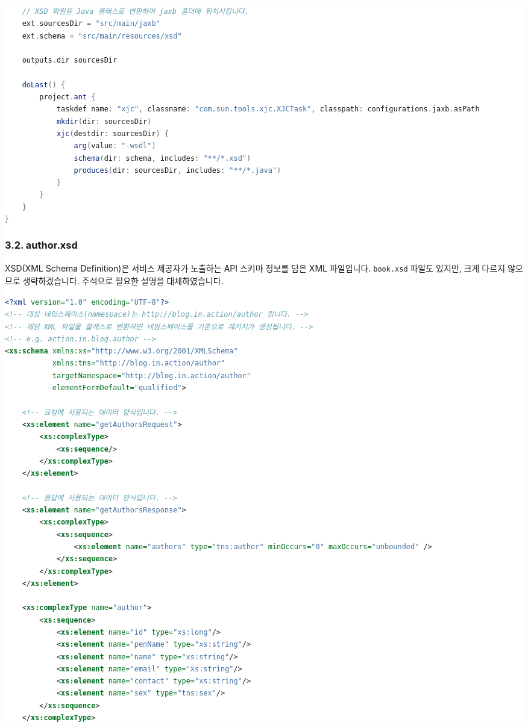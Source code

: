 ```gradle
    // XSD 파일을 Java 클래스로 변환하여 jaxb 폴더에 위치시킵니다.
    ext.sourcesDir = "src/main/jaxb"
    ext.schema = "src/main/resources/xsd"

    outputs.dir sourcesDir

    doLast() {
        project.ant {
            taskdef name: "xjc", classname: "com.sun.tools.xjc.XJCTask", classpath: configurations.jaxb.asPath
            mkdir(dir: sourcesDir)
            xjc(destdir: sourcesDir) {
                arg(value: "-wsdl")
                schema(dir: schema, includes: "**/*.xsd")
                produces(dir: sourcesDir, includes: "**/*.java")
            }
        }
    }
}
```

### 3.2. author.xsd

XSD(XML Schema Definition)은 서비스 제공자가 노출하는 API 스키마 정보를 담은 XML 파일입니다. 
`book.xsd` 파일도 있지만, 크게 다르지 않으므로 생략하겠습니다. 
주석으로 필요한 설명을 대체하였습니다.

```xml
<?xml version="1.0" encoding="UTF-8"?>
<!-- 대상 네임스페이스(namespace)는 http://blog.in.action/author 입니다. -->
<!-- 해당 XML 파일을 클래스로 변환하면 네임스페이스를 기준으로 패키지가 생성됩니다. -->
<!-- e.g. action.in.blog.author -->
<xs:schema xmlns:xs="http://www.w3.org/2001/XMLSchema"
           xmlns:tns="http://blog.in.action/author"
           targetNamespace="http://blog.in.action/author"
           elementFormDefault="qualified">

    <!-- 요청에 사용되는 데이터 양식입니다. -->
    <xs:element name="getAuthorsRequest">
        <xs:complexType>
            <xs:sequence/>
        </xs:complexType>
    </xs:element>

    <!-- 응답에 사용되는 데이터 양식입니다. -->
    <xs:element name="getAuthorsResponse">
        <xs:complexType>
            <xs:sequence>
                <xs:element name="authors" type="tns:author" minOccurs="0" maxOccurs="unbounded" />
            </xs:sequence>
        </xs:complexType>
    </xs:element>

    <xs:complexType name="author">
        <xs:sequence>
            <xs:element name="id" type="xs:long"/>
            <xs:element name="penName" type="xs:string"/>
            <xs:element name="name" type="xs:string"/>
            <xs:element name="email" type="xs:string"/>
            <xs:element name="contact" type="xs:string"/>
            <xs:element name="sex" type="tns:sex"/>
        </xs:sequence>
    </xs:complexType>

```
